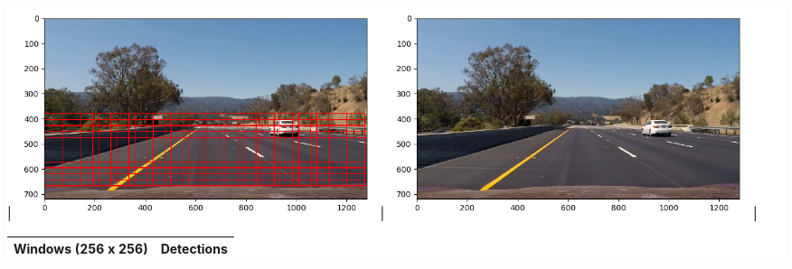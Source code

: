 | <img src="./examples/4.png" width="400"/>   | <img src="./examples/4_2.png" width="400"/>   |

| Windows (256 x 256)                         | Detections                                    |
|---------------------------------------------|-----------------------------------------------|